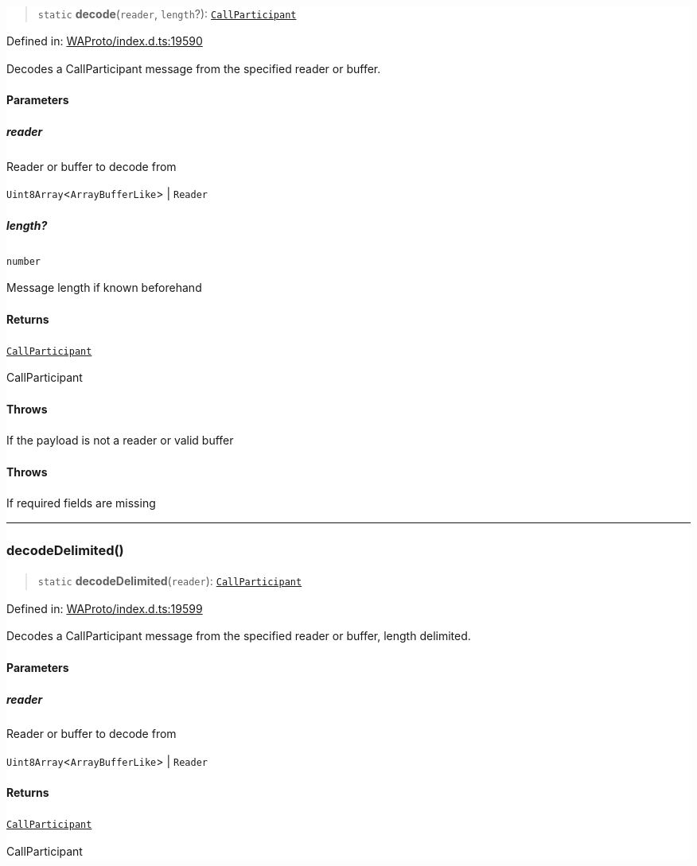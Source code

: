 > `static` **decode**(`reader`, `length`?): [`CallParticipant`](CallParticipant.md)

Defined in: [WAProto/index.d.ts:19590](https://github.com/Fokusdotid/Baileys/blob/e5a24e138f3b69cf124e0406999e537d5c9a6c18/WAProto/index.d.ts#L19590)

Decodes a CallParticipant message from the specified reader or buffer.

#### Parameters

##### reader

Reader or buffer to decode from

`Uint8Array`\<`ArrayBufferLike`\> | `Reader`

##### length?

`number`

Message length if known beforehand

#### Returns

[`CallParticipant`](CallParticipant.md)

CallParticipant

#### Throws

If the payload is not a reader or valid buffer

#### Throws

If required fields are missing

***

### decodeDelimited()

> `static` **decodeDelimited**(`reader`): [`CallParticipant`](CallParticipant.md)

Defined in: [WAProto/index.d.ts:19599](https://github.com/Fokusdotid/Baileys/blob/e5a24e138f3b69cf124e0406999e537d5c9a6c18/WAProto/index.d.ts#L19599)

Decodes a CallParticipant message from the specified reader or buffer, length delimited.

#### Parameters

##### reader

Reader or buffer to decode from

`Uint8Array`\<`ArrayBufferLike`\> | `Reader`

#### Returns

[`CallParticipant`](CallParticipant.md)

CallParticipant
